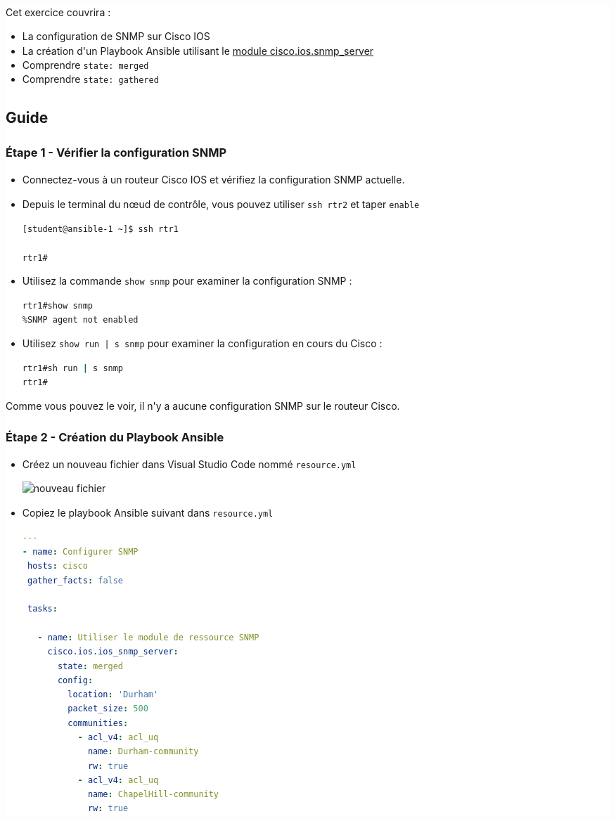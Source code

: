 Cet exercice couvrira :

* La configuration de SNMP sur Cisco IOS
* La création d'un Playbook Ansible utilisant le [module cisco.ios.snmp_server](https://docs.ansible.com/ansible/latest/collections/cisco/ios/ios_snmp_server_module.html#ansible-collections-cisco-ios-ios-snmp-server-module)
* Comprendre `state: merged`
* Comprendre `state: gathered`

## Guide

### Étape 1 - Vérifier la configuration SNMP

* Connectez-vous à un routeur Cisco IOS et vérifiez la configuration SNMP actuelle.

* Depuis le terminal du nœud de contrôle, vous pouvez utiliser `ssh rtr2` et taper `enable`

  ```bash
  [student@ansible-1 ~]$ ssh rtr1

  rtr1#
  ```

* Utilisez la commande `show snmp` pour examiner la configuration SNMP :

  ```bash
  rtr1#show snmp
  %SNMP agent not enabled
  ```

* Utilisez `show run | s snmp` pour examiner la configuration en cours du Cisco :

  ```bash
  rtr1#sh run | s snmp
  rtr1#
  ```

Comme vous pouvez le voir, il n'y a aucune configuration SNMP sur le routeur Cisco.

### Étape 2 - Création du Playbook Ansible

* Créez un nouveau fichier dans Visual Studio Code nommé `resource.yml`

   ![nouveau fichier](images/step1_new_file.png)

* Copiez le playbook Ansible suivant dans `resource.yml`

   ```yaml
  ---
  - name: Configurer SNMP
    hosts: cisco
    gather_facts: false

    tasks:

      - name: Utiliser le module de ressource SNMP
        cisco.ios.ios_snmp_server:
          state: merged
          config:
            location: 'Durham'
            packet_size: 500
            communities:
              - acl_v4: acl_uq
                name: Durham-community
                rw: true
              - acl_v4: acl_uq
                name: ChapelHill-community
                rw: true
   ```
